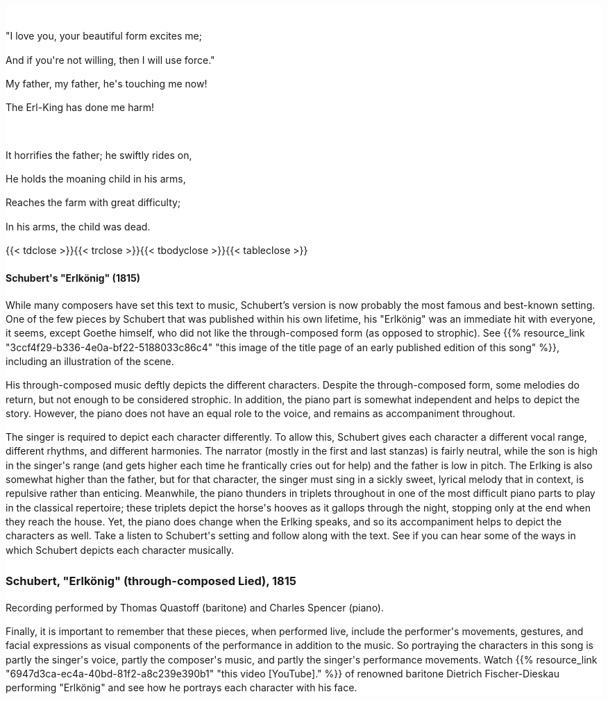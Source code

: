  

"I love you, your beautiful form excites me;

And if you're not willing, then I will use force."

My father, my father, he's touching me now!

The Erl-King has done me harm!

 

It horrifies the father; he swiftly rides on,

He holds the moaning child in his arms,

Reaches the farm with great difficulty;

In his arms, the child was dead.

{{< tdclose >}}{{< trclose >}}{{< tbodyclose >}}{{< tableclose >}}

#### Schubert's "Erlkönig" (1815)

While many composers have set this text to music, Schubert’s version is now probably the most famous and best-known setting. One of the few pieces by Schubert that was published within his own lifetime, his "Erlkönig" was an immediate hit with everyone, it seems, except Goethe himself, who did not like the through-composed form (as opposed to strophic). See {{% resource_link "3ccf4f29-b336-4e0a-bf22-5188033c86c4" "this image of the title page of an early published edition of this song" %}}, including an illustration of the scene.

His through-composed music deftly depicts the different characters. Despite the through-composed form, some melodies do return, but not enough to be considered strophic. In addition, the piano part is somewhat independent and helps to depict the story. However, the piano does not have an equal role to the voice, and remains as accompaniment throughout.

The singer is required to depict each character differently. To allow this, Schubert gives each character a different vocal range, different rhythms, and different harmonies. The narrator (mostly in the first and last stanzas) is fairly neutral, while the son is high in the singer's range (and gets higher each time he frantically cries out for help) and the father is low in pitch. The Erlking is also somewhat higher than the father, but for that character, the singer must sing in a sickly sweet, lyrical melody that in context, is repulsive rather than enticing. Meanwhile, the piano thunders in triplets throughout in one of the most difficult piano parts to play in the classical repertoire; these triplets depict the horse's hooves as it gallops through the night, stopping only at the end when they reach the house. Yet, the piano does change when the Erlking speaks, and so its accompaniment helps to depict the characters as well. Take a listen to Schubert's setting and follow along with the text. See if you can hear some of the ways in which Schubert depicts each character musically.

### Schubert, "Erlkönig" (through-composed Lied), 1815

Recording performed by Thomas Quastoff (baritone) and Charles Spencer (piano).

Finally, it is important to remember that these pieces, when performed live, include the performer's movements, gestures, and facial expressions as visual components of the performance in addition to the music. So portraying the characters in this song is partly the singer's voice, partly the composer's music, and partly the singer's performance movements. Watch {{% resource_link "6947d3ca-ec4a-40bd-81f2-a8c239e390b1" "this video \[YouTube\]." %}} of renowned baritone Dietrich Fischer-Dieskau performing "Erlkönig" and see how he portrays each character with his face.
